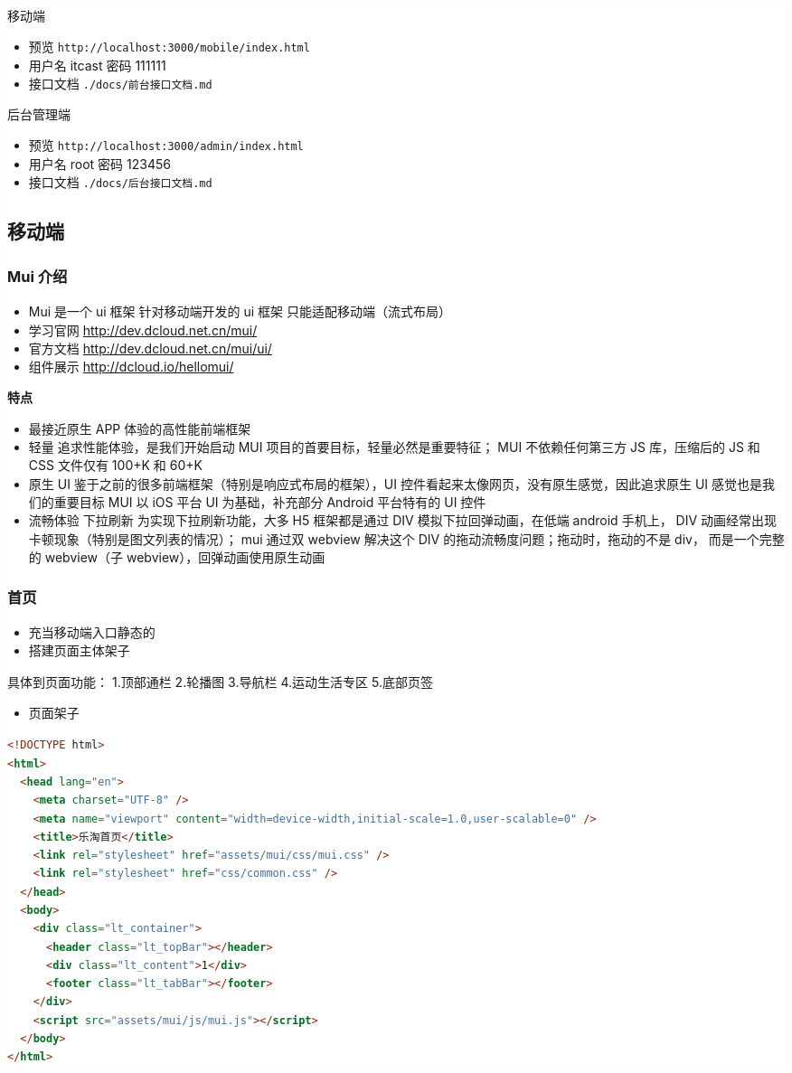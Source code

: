 移动端 
- 预览 `http://localhost:3000/mobile/index.html`
- 用户名 itcast 密码 111111
- 接口文档 `./docs/前台接口文档.md`

后台管理端
- 预览 `http://localhost:3000/admin/index.html`
- 用户名 root 密码 123456
- 接口文档 `./docs/后台接口文档.md`

## 移动端

### Mui 介绍

- Mui 是一个 ui 框架 针对移动端开发的 ui 框架 只能适配移动端（流式布局）
- 学习官网 http://dev.dcloud.net.cn/mui/
- 官方文档 http://dev.dcloud.net.cn/mui/ui/
- 组件展示 http://dcloud.io/hellomui/

**特点**

- 最接近原生 APP 体验的高性能前端框架
- 轻量
  追求性能体验，是我们开始启动 MUI 项目的首要目标，轻量必然是重要特征；
  MUI 不依赖任何第三方 JS 库，压缩后的 JS 和 CSS 文件仅有 100+K 和 60+K
- 原生 UI
  鉴于之前的很多前端框架（特别是响应式布局的框架），UI 控件看起来太像网页，没有原生感觉，因此追求原生 UI 感觉也是我们的重要目标
  MUI 以 iOS 平台 UI 为基础，补充部分 Android 平台特有的 UI 控件
- 流畅体验
  下拉刷新
  为实现下拉刷新功能，大多 H5 框架都是通过 DIV 模拟下拉回弹动画，在低端 android 手机上，
  DIV 动画经常出现卡顿现象（特别是图文列表的情况）；
  mui 通过双 webview 解决这个 DIV 的拖动流畅度问题；拖动时，拖动的不是 div，
  而是一个完整的 webview（子 webview），回弹动画使用原生动画

### 首页

- 充当移动端入口静态的
- 搭建页面主体架子

具体到页面功能： 1.顶部通栏 2.轮播图 3.导航栏 4.运动生活专区 5.底部页签

- 页面架子

```html
<!DOCTYPE html>
<html>
  <head lang="en">
    <meta charset="UTF-8" />
    <meta name="viewport" content="width=device-width,initial-scale=1.0,user-scalable=0" />
    <title>乐淘首页</title>
    <link rel="stylesheet" href="assets/mui/css/mui.css" />
    <link rel="stylesheet" href="css/common.css" />
  </head>
  <body>
    <div class="lt_container">
      <header class="lt_topBar"></header>
      <div class="lt_content">1</div>
      <footer class="lt_tabBar"></footer>
    </div>
    <script src="assets/mui/js/mui.js"></script>
  </body>
</html>
```
